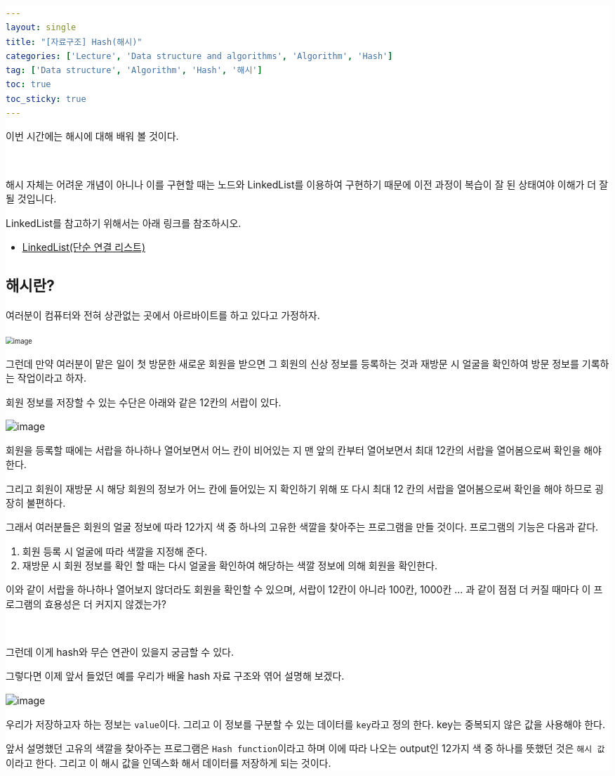 ```yaml
---
layout: single
title: "[자료구조] Hash(해시)"
categories: ['Lecture', 'Data structure and algorithms', 'Algorithm', 'Hash']
tag: ['Data structure', 'Algorithm', 'Hash', '해시']
toc: true
toc_sticky: true
---
```


이번 시간에는 해시에 대해 배워 볼 것이다.

<br>

해시 자체는 어려운 개념이 아니나 이를 구현할 때는 노드와 LinkedList를 이용하여 구현하기 때문에 이전 과정이 복습이 잘 된 상태여야 이해가 더 잘 될 것입니다.

LinkedList를 참고하기 위해서는 아래 링크를 참조하시오.

- [<u>LinkedList(단순 연결 리스트)</u>](https://speardragon.github.io/lecture/data%20structure%20and%20algorithms/algorithm/linkedlist/Algorithm-CH2-2.-LinkedList/)

## 해시란?

여러분이 컴퓨터와 전혀 상관없는 곳에서 아르바이트를 하고 있다고 가정하자.

<img src="https://user-images.githubusercontent.com/79521972/153736330-ecc6f12e-85a5-49fd-b52c-1eb88ece5cdd.png" alt="image" style="zoom:67%;" />

그런데 만약 여러분이 맡은 일이 첫 방문한 새로운 회원을 받으면 그 회원의 신상 정보를 등록하는 것과 재방문 시 얼굴을 확인하여 방문 정보를 기록하는 작업이라고 하자. 

회원 정보를 저장할 수 있는 수단은 아래와 같은 12칸의 서랍이 있다.

![image](https://user-images.githubusercontent.com/79521972/153736402-335172be-e472-473e-8199-b0764fd31e05.png)

회원을 등록할 때에는 서랍을 하나하나 열어보면서 어느 칸이 비어있는 지 맨 앞의 칸부터 열어보면서 최대 12칸의 서랍을 열어봄으로써 확인을 해야 한다.

그리고 회원이 재방문 시 해당 회원의 정보가 어느 칸에 들어있는 지 확인하기 위해 또 다시 최대 12 칸의 서랍을 열어봄으로써 확인을 해야 하므로 굉장히 불편하다.

그래서 여러분들은 회원의 얼굴 정보에 따라 12가지 색 중 하나의 고유한 색깔을 찾아주는 프로그램을 만들 것이다. 프로그램의 기능은 다음과 같다.

1. 회원 등록 시 얼굴에 따라 색깔을 지정해 준다.
2. 재방문 시 회원 정보를 확인 할 때는 다시 얼굴을 확인하여 해당하는 색깔 정보에 의해 회원을 확인한다.

이와 같이 서랍을 하나하나 열어보지 않더라도 회원을 확인할 수 있으며, 서랍이 12칸이 아니라 100칸, 1000칸 ... 과 같이 점점 더 커질 때마다 이 프로그램의 효용성은 더 커지지 않겠는가?

<br>

그런데 이게 hash와 무슨 연관이 있을지 궁금할 수 있다. 

그렇다면 이제 앞서 들었던 예를 우리가 배울 hash 자료 구조와 엮어 설명해 보겠다.

![image](https://user-images.githubusercontent.com/79521972/153736564-d56c4537-d938-4f9e-9327-5e6d03376b49.png)

우리가 저장하고자 하는 정보는 `value`이다. 그리고 이 정보를 구분할 수 있는 데이터를 `key`라고 정의 한다. key는 중복되지 않은 값을 사용해야 한다.

앞서 설명했던 고유의 색깔을 찾아주는 프로그램은 `Hash function`이라고 하며 이에 따라 나오는 output인 12가지 색 중 하나를 뜻했던 것은 `해시 값`이라고 한다. 그리고 이 해시 값을 인덱스화 해서 데이터를 저장하게 되는 것이다.
